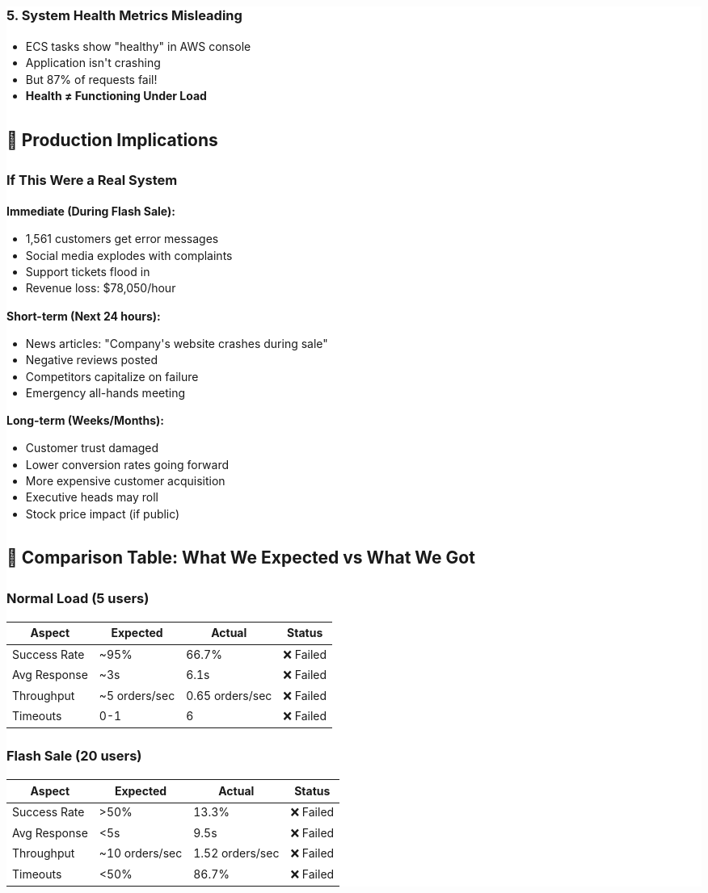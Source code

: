 ### 5. System Health Metrics Misleading
- ECS tasks show "healthy" in AWS console
- Application isn't crashing
- But 87% of requests fail!
- **Health ≠ Functioning Under Load**

## 🚨 Production Implications

### If This Were a Real System

**Immediate (During Flash Sale):**
- 1,561 customers get error messages
- Social media explodes with complaints
- Support tickets flood in
- Revenue loss: $78,050/hour

**Short-term (Next 24 hours):**
- News articles: "Company's website crashes during sale"
- Negative reviews posted
- Competitors capitalize on failure
- Emergency all-hands meeting

**Long-term (Weeks/Months):**
- Customer trust damaged
- Lower conversion rates going forward
- More expensive customer acquisition
- Executive heads may roll
- Stock price impact (if public)

## 🎯 Comparison Table: What We Expected vs What We Got

### Normal Load (5 users)

| Aspect | Expected | Actual | Status |
|--------|----------|--------|--------|
| Success Rate | ~95% | 66.7% | ❌ Failed |
| Avg Response | ~3s | 6.1s | ❌ Failed |
| Throughput | ~5 orders/sec | 0.65 orders/sec | ❌ Failed |
| Timeouts | 0-1 | 6 | ❌ Failed |

### Flash Sale (20 users)

| Aspect | Expected | Actual | Status |
|--------|----------|--------|--------|
| Success Rate | >50% | 13.3% | ❌ Failed |
| Avg Response | <5s | 9.5s | ❌ Failed |
| Throughput | ~10 orders/sec | 1.52 orders/sec | ❌ Failed |
| Timeouts | <50% | 86.7% | ❌ Failed |
